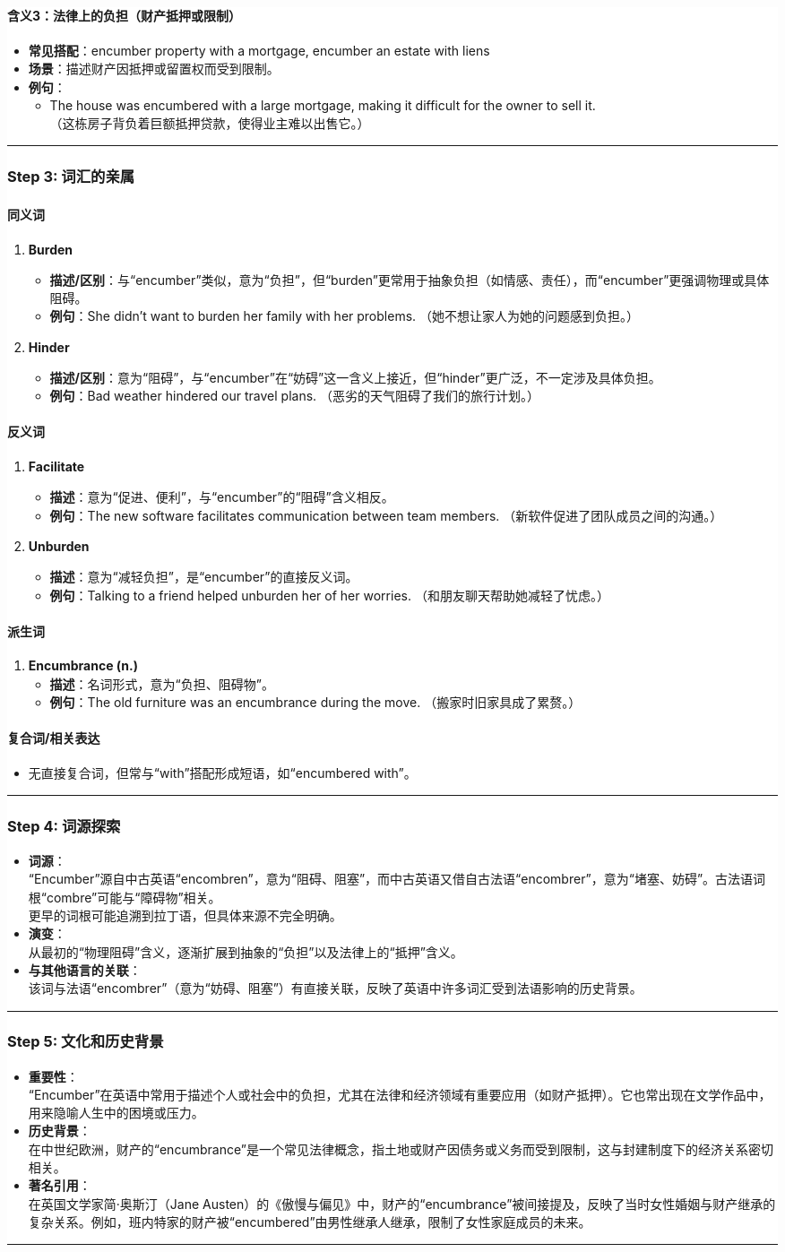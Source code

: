 #### 含义3：法律上的负担（财产抵押或限制）
- **常见搭配**：encumber property with a mortgage, encumber an estate with liens
- **场景**：描述财产因抵押或留置权而受到限制。
- **例句**：  
  - The house was encumbered with a large mortgage, making it difficult for the owner to sell it.  
    （这栋房子背负着巨额抵押贷款，使得业主难以出售它。）

---

### Step 3: 词汇的亲属
#### 同义词
1. **Burden**  
   - **描述/区别**：与“encumber”类似，意为“负担”，但“burden”更常用于抽象负担（如情感、责任），而“encumber”更强调物理或具体阻碍。  
   - **例句**：She didn’t want to burden her family with her problems. （她不想让家人为她的问题感到负担。）

2. **Hinder**  
   - **描述/区别**：意为“阻碍”，与“encumber”在“妨碍”这一含义上接近，但“hinder”更广泛，不一定涉及具体负担。  
   - **例句**：Bad weather hindered our travel plans. （恶劣的天气阻碍了我们的旅行计划。）

#### 反义词
1. **Facilitate**  
   - **描述**：意为“促进、便利”，与“encumber”的“阻碍”含义相反。  
   - **例句**：The new software facilitates communication between team members. （新软件促进了团队成员之间的沟通。）

2. **Unburden**  
   - **描述**：意为“减轻负担”，是“encumber”的直接反义词。  
   - **例句**：Talking to a friend helped unburden her of her worries. （和朋友聊天帮助她减轻了忧虑。）

#### 派生词
1. **Encumbrance (n.)**  
   - **描述**：名词形式，意为“负担、阻碍物”。  
   - **例句**：The old furniture was an encumbrance during the move. （搬家时旧家具成了累赘。）

#### 复合词/相关表达
- 无直接复合词，但常与“with”搭配形成短语，如“encumbered with”。

---

### Step 4: 词源探索
- **词源**：  
  “Encumber”源自中古英语“encombren”，意为“阻碍、阻塞”，而中古英语又借自古法语“encombrer”，意为“堵塞、妨碍”。古法语词根“combre”可能与“障碍物”相关。  
  更早的词根可能追溯到拉丁语，但具体来源不完全明确。  
- **演变**：  
  从最初的“物理阻碍”含义，逐渐扩展到抽象的“负担”以及法律上的“抵押”含义。  
- **与其他语言的关联**：  
  该词与法语“encombrer”（意为“妨碍、阻塞”）有直接关联，反映了英语中许多词汇受到法语影响的历史背景。

---

### Step 5: 文化和历史背景
- **重要性**：  
  “Encumber”在英语中常用于描述个人或社会中的负担，尤其在法律和经济领域有重要应用（如财产抵押）。它也常出现在文学作品中，用来隐喻人生中的困境或压力。  
- **历史背景**：  
  在中世纪欧洲，财产的“encumbrance”是一个常见法律概念，指土地或财产因债务或义务而受到限制，这与封建制度下的经济关系密切相关。  
- **著名引用**：  
  在英国文学家简·奥斯汀（Jane Austen）的《傲慢与偏见》中，财产的“encumbrance”被间接提及，反映了当时女性婚姻与财产继承的复杂关系。例如，班内特家的财产被“encumbered”由男性继承人继承，限制了女性家庭成员的未来。

---